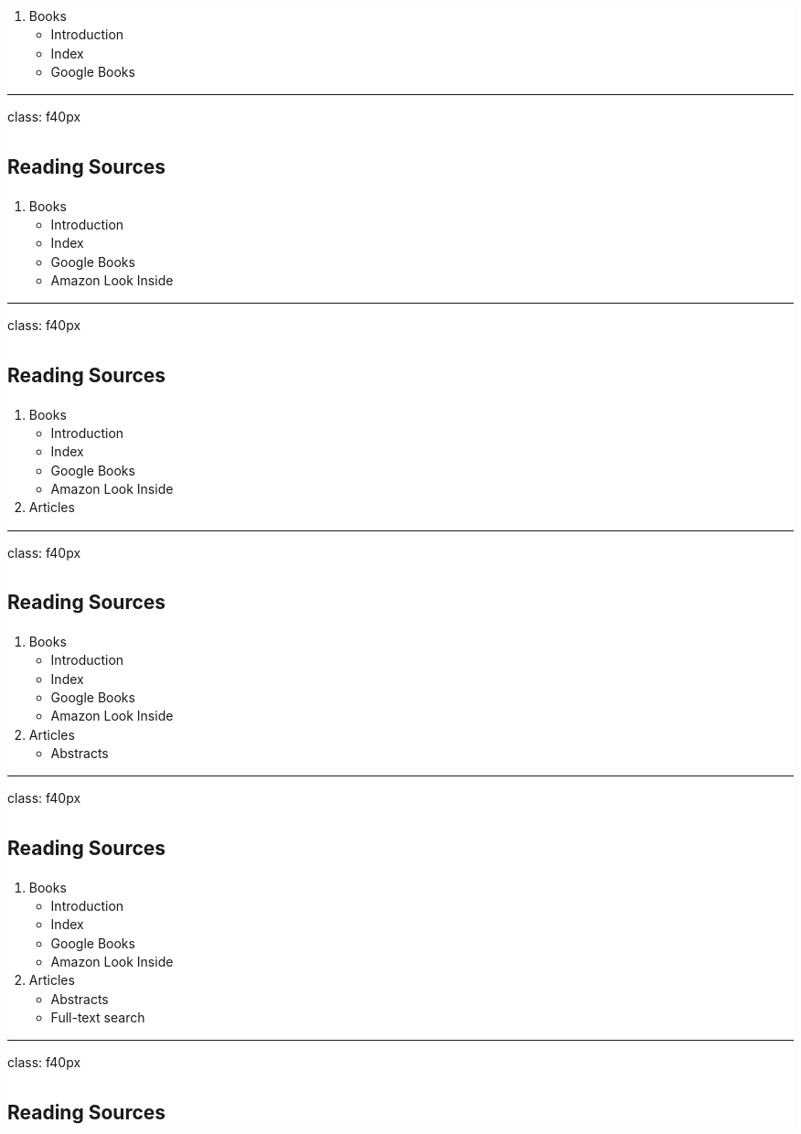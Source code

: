 1. Books
	* Introduction
	* Index
	* Google Books
---
class: f40px
## Reading Sources

1. Books
	* Introduction
	* Index
	* Google Books
	* Amazon Look Inside
---
class: f40px
## Reading Sources

1. Books
	* Introduction
	* Index
	* Google Books
	* Amazon Look Inside
1. Articles
---
class: f40px
## Reading Sources

1. Books
	* Introduction
	* Index
	* Google Books
	* Amazon Look Inside
1. Articles
	* Abstracts
---
class: f40px
## Reading Sources

1. Books
	* Introduction
	* Index
	* Google Books
	* Amazon Look Inside
1. Articles
	* Abstracts
	* Full-text search
---
class: f40px
## Reading Sources
